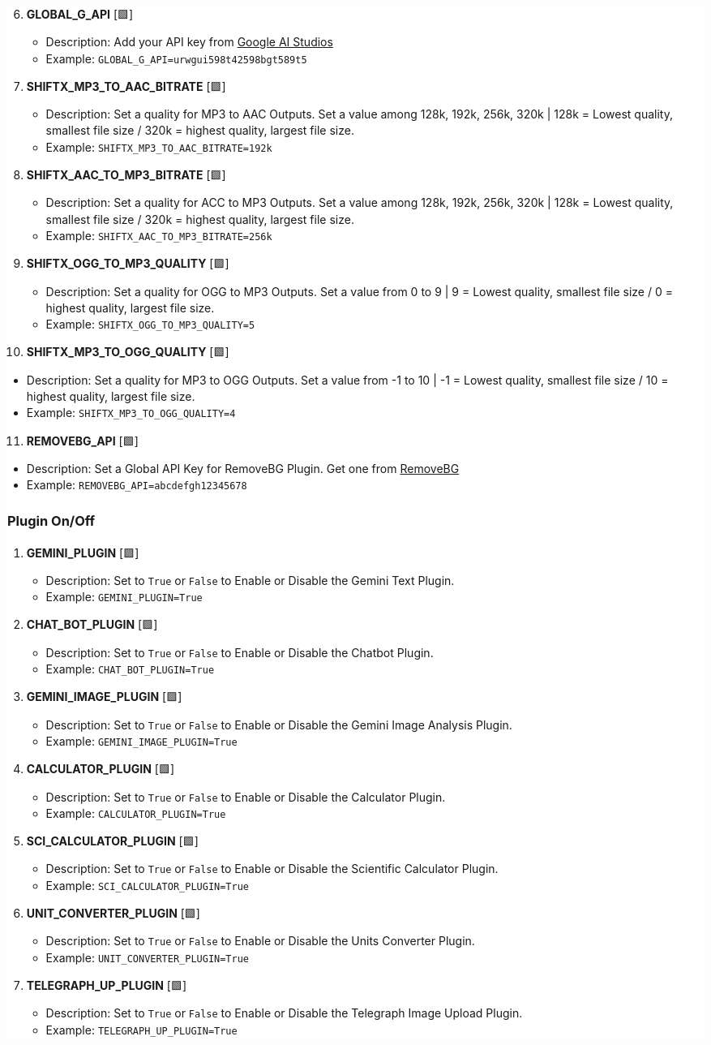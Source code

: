 6. **GLOBAL_G_API** [🟩]
   - Description: Add your API key from [Google AI Studios](https://aistudio.google.com/app/apikey)
   - Example: `GLOBAL_G_API=urwgui598t42598bgt589t5`
     
7. **SHIFTX_MP3_TO_AAC_BITRATE** [🟩]
   - Description: Set a quality for MP3 to AAC Outputs. Set a value among 128k, 192k, 256k, 320k | 128k = Lowest quality, smallest file size / 320k = highest quality, largest file size.
   - Example: `SHIFTX_MP3_TO_AAC_BITRATE=192k`

8. **SHIFTX_AAC_TO_MP3_BITRATE** [🟩]
   - Description: Set a quality for ACC to MP3 Outputs. Set a value among 128k, 192k, 256k, 320k | 128k = Lowest quality, smallest file size / 320k = highest quality, largest file size.
   - Example: `SHIFTX_AAC_TO_MP3_BITRATE=256k`
  
9. **SHIFTX_OGG_TO_MP3_QUALITY** [🟩]
   - Description: Set a quality for OGG to MP3 Outputs. Set a value from 0 to 9 | 9 = Lowest quality, smallest file size / 0 = highest quality, largest file size.
   - Example: `SHIFTX_OGG_TO_MP3_QUALITY=5`
  
10. **SHIFTX_MP3_TO_OGG_QUALITY** [🟩]
   - Description: Set a quality for MP3 to OGG Outputs. Set a value from -1 to 10 | -1 = Lowest quality, smallest file size / 10 = highest quality, largest file size.
   - Example: `SHIFTX_MP3_TO_OGG_QUALITY=4`
     
11. **REMOVEBG_API** [🟩]
   - Description: Set a Global API Key for RemoveBG Plugin. Get one from [RemoveBG](https://www.remove.bg/dashboard#api-key)
   - Example: `REMOVEBG_API=abcdefgh12345678`

### Plugin On/Off

1. **GEMINI_PLUGIN** [🟩]
   - Description: Set to `True` or `False` to Enable or Disable the Gemini Text Plugin.
   - Example: `GEMINI_PLUGIN=True`

2. **CHAT_BOT_PLUGIN** [🟩]
   - Description: Set to `True` or `False` to Enable or Disable the Chatbot Plugin.
   - Example: `CHAT_BOT_PLUGIN=True`

3. **GEMINI_IMAGE_PLUGIN** [🟩]
   - Description: Set to `True` or `False` to Enable or Disable the Gemini Image Analysis Plugin.
   - Example: `GEMINI_IMAGE_PLUGIN=True`

4. **CALCULATOR_PLUGIN** [🟩]
   - Description: Set to `True` or `False` to Enable or Disable the Calculator Plugin.
   - Example: `CALCULATOR_PLUGIN=True`

5. **SCI_CALCULATOR_PLUGIN** [🟩]
   - Description: Set to `True` or `False` to Enable or Disable the Scientific Calculator Plugin.
   - Example: `SCI_CALCULATOR_PLUGIN=True`
  
6. **UNIT_CONVERTER_PLUGIN** [🟩]
   - Description: Set to `True` or `False` to Enable or Disable the Units Converter Plugin.
   - Example: `UNIT_CONVERTER_PLUGIN=True`

7. **TELEGRAPH_UP_PLUGIN** [🟩]
   - Description: Set to `True` or `False` to Enable or Disable the Telegraph Image Upload Plugin.
   - Example: `TELEGRAPH_UP_PLUGIN=True`
  